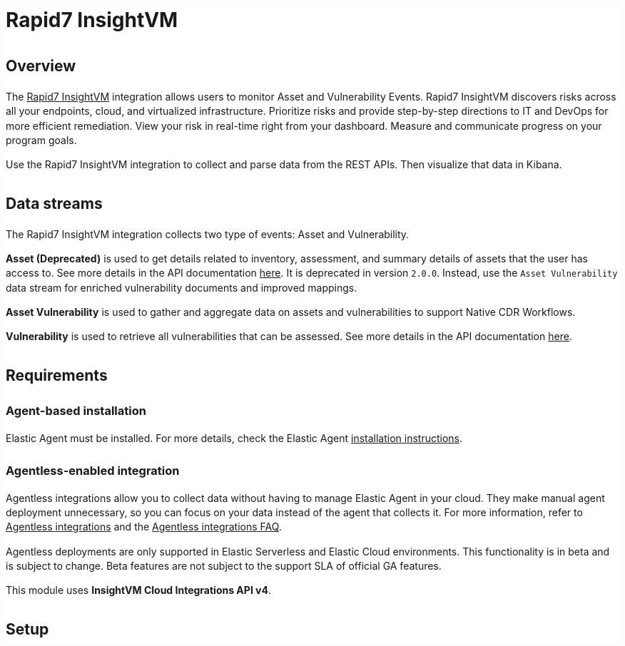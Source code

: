 # Rapid7 InsightVM

## Overview

The [Rapid7 InsightVM](https://www.rapid7.com/products/insightvm/) integration allows users to monitor Asset and Vulnerability Events. Rapid7 InsightVM discovers risks across all your endpoints, cloud, and virtualized infrastructure. Prioritize risks and provide step-by-step directions to IT and DevOps for more efficient remediation. View your risk in real-time right from your dashboard. Measure and communicate progress on your program goals.

Use the Rapid7 InsightVM integration to collect and parse data from the REST APIs. Then visualize that data in Kibana.

## Data streams

The Rapid7 InsightVM integration collects two type of events: Asset and Vulnerability.

**Asset (Deprecated)** is used to get details related to inventory, assessment, and summary details of assets that the user has access to. See more details in the API documentation [here](https://help.rapid7.com/insightvm/en-us/api/integrations.html#operation/searchIntegrationAssets). It is deprecated in version `2.0.0`. Instead, use the `Asset Vulnerability` data stream for enriched vulnerability documents and improved mappings.

**Asset Vulnerability** is used to gather and aggregate data on assets and vulnerabilities to support Native CDR Workflows.

**Vulnerability** is used to retrieve all vulnerabilities that can be assessed. See more details in the API documentation [here](https://help.rapid7.com/insightvm/en-us/api/integrations.html#operation/searchIntegrationVulnerabilities).

## Requirements

### Agent-based installation

Elastic Agent must be installed. For more details, check the Elastic Agent [installation instructions](docs-content://reference/fleet/install-elastic-agents.md).

### Agentless-enabled integration

Agentless integrations allow you to collect data without having to manage Elastic Agent in your cloud. They make manual agent deployment unnecessary, so you can focus on your data instead of the agent that collects it. For more information, refer to [Agentless integrations](https://www.elastic.co/guide/en/serverless/current/security-agentless-integrations.html) and the [Agentless integrations FAQ](https://www.elastic.co/guide/en/serverless/current/agentless-integration-troubleshooting.html).

Agentless deployments are only supported in Elastic Serverless and Elastic Cloud environments. This functionality is in beta and is subject to change. Beta features are not subject to the support SLA of official GA features.

This module uses **InsightVM Cloud Integrations API v4**.

## Setup
